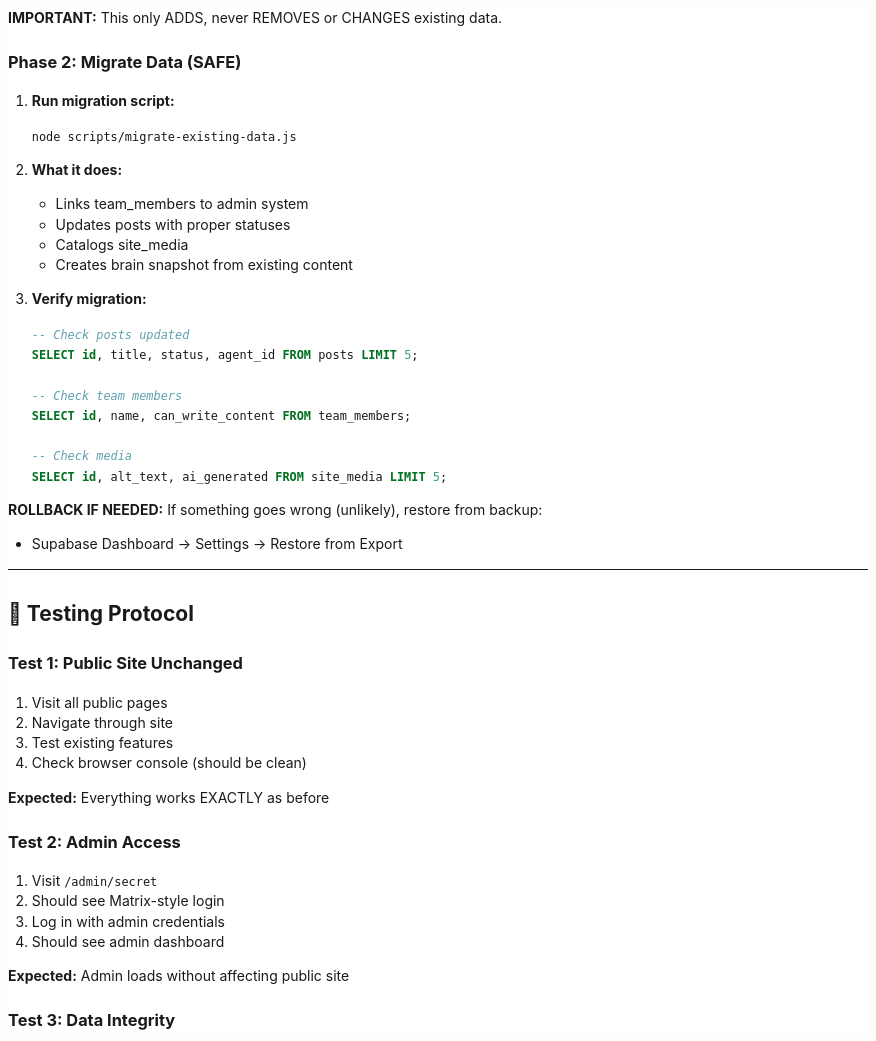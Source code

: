 **IMPORTANT:** This only ADDS, never REMOVES or CHANGES existing data.

### **Phase 2: Migrate Data (SAFE)**

1. **Run migration script:**
   ```bash
   node scripts/migrate-existing-data.js
   ```

2. **What it does:**
   - Links team_members to admin system
   - Updates posts with proper statuses
   - Catalogs site_media
   - Creates brain snapshot from existing content

3. **Verify migration:**
   ```sql
   -- Check posts updated
   SELECT id, title, status, agent_id FROM posts LIMIT 5;

   -- Check team members
   SELECT id, name, can_write_content FROM team_members;

   -- Check media
   SELECT id, alt_text, ai_generated FROM site_media LIMIT 5;
   ```

**ROLLBACK IF NEEDED:**
If something goes wrong (unlikely), restore from backup:
- Supabase Dashboard → Settings → Restore from Export

---

## 🧪 **Testing Protocol**

### **Test 1: Public Site Unchanged**

1. Visit all public pages
2. Navigate through site
3. Test existing features
4. Check browser console (should be clean)

**Expected:** Everything works EXACTLY as before

### **Test 2: Admin Access**

1. Visit `/admin/secret`
2. Should see Matrix-style login
3. Log in with admin credentials
4. Should see admin dashboard

**Expected:** Admin loads without affecting public site

### **Test 3: Data Integrity**
